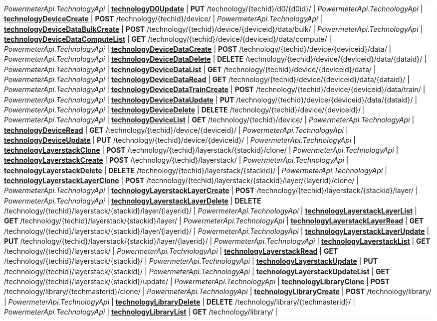 *PowermeterApi.TechnologyApi* | [**technologyD0Update**](docs/TechnologyApi.md#technologyD0Update) | **PUT** /technology/{techid}/d0/{d0id}/ | 
*PowermeterApi.TechnologyApi* | [**technologyDeviceCreate**](docs/TechnologyApi.md#technologyDeviceCreate) | **POST** /technology/{techid}/device/ | 
*PowermeterApi.TechnologyApi* | [**technologyDeviceDataBulkCreate**](docs/TechnologyApi.md#technologyDeviceDataBulkCreate) | **POST** /technology/{techid}/device/{deviceid}/data/bulk/ | 
*PowermeterApi.TechnologyApi* | [**technologyDeviceDataComputeList**](docs/TechnologyApi.md#technologyDeviceDataComputeList) | **GET** /technology/{techid}/device/{deviceid}/data/compute/ | 
*PowermeterApi.TechnologyApi* | [**technologyDeviceDataCreate**](docs/TechnologyApi.md#technologyDeviceDataCreate) | **POST** /technology/{techid}/device/{deviceid}/data/ | 
*PowermeterApi.TechnologyApi* | [**technologyDeviceDataDelete**](docs/TechnologyApi.md#technologyDeviceDataDelete) | **DELETE** /technology/{techid}/device/{deviceid}/data/{dataid}/ | 
*PowermeterApi.TechnologyApi* | [**technologyDeviceDataList**](docs/TechnologyApi.md#technologyDeviceDataList) | **GET** /technology/{techid}/device/{deviceid}/data/ | 
*PowermeterApi.TechnologyApi* | [**technologyDeviceDataRead**](docs/TechnologyApi.md#technologyDeviceDataRead) | **GET** /technology/{techid}/device/{deviceid}/data/{dataid}/ | 
*PowermeterApi.TechnologyApi* | [**technologyDeviceDataTrainCreate**](docs/TechnologyApi.md#technologyDeviceDataTrainCreate) | **POST** /technology/{techid}/device/{deviceid}/data/train/ | 
*PowermeterApi.TechnologyApi* | [**technologyDeviceDataUpdate**](docs/TechnologyApi.md#technologyDeviceDataUpdate) | **PUT** /technology/{techid}/device/{deviceid}/data/{dataid}/ | 
*PowermeterApi.TechnologyApi* | [**technologyDeviceDelete**](docs/TechnologyApi.md#technologyDeviceDelete) | **DELETE** /technology/{techid}/device/{deviceid}/ | 
*PowermeterApi.TechnologyApi* | [**technologyDeviceList**](docs/TechnologyApi.md#technologyDeviceList) | **GET** /technology/{techid}/device/ | 
*PowermeterApi.TechnologyApi* | [**technologyDeviceRead**](docs/TechnologyApi.md#technologyDeviceRead) | **GET** /technology/{techid}/device/{deviceid}/ | 
*PowermeterApi.TechnologyApi* | [**technologyDeviceUpdate**](docs/TechnologyApi.md#technologyDeviceUpdate) | **PUT** /technology/{techid}/device/{deviceid}/ | 
*PowermeterApi.TechnologyApi* | [**technologyLayerstackClone**](docs/TechnologyApi.md#technologyLayerstackClone) | **POST** /technology/{techid}/layerstack/{stackid}/clone/ | 
*PowermeterApi.TechnologyApi* | [**technologyLayerstackCreate**](docs/TechnologyApi.md#technologyLayerstackCreate) | **POST** /technology/{techid}/layerstack/ | 
*PowermeterApi.TechnologyApi* | [**technologyLayerstackDelete**](docs/TechnologyApi.md#technologyLayerstackDelete) | **DELETE** /technology/{techid}/layerstack/{stackid}/ | 
*PowermeterApi.TechnologyApi* | [**technologyLayerstackLayerClone**](docs/TechnologyApi.md#technologyLayerstackLayerClone) | **POST** /technology/{techid}/layerstack/{stackid}/layer/{layerid}/clone/ | 
*PowermeterApi.TechnologyApi* | [**technologyLayerstackLayerCreate**](docs/TechnologyApi.md#technologyLayerstackLayerCreate) | **POST** /technology/{techid}/layerstack/{stackid}/layer/ | 
*PowermeterApi.TechnologyApi* | [**technologyLayerstackLayerDelete**](docs/TechnologyApi.md#technologyLayerstackLayerDelete) | **DELETE** /technology/{techid}/layerstack/{stackid}/layer/{layerid}/ | 
*PowermeterApi.TechnologyApi* | [**technologyLayerstackLayerList**](docs/TechnologyApi.md#technologyLayerstackLayerList) | **GET** /technology/{techid}/layerstack/{stackid}/layer/ | 
*PowermeterApi.TechnologyApi* | [**technologyLayerstackLayerRead**](docs/TechnologyApi.md#technologyLayerstackLayerRead) | **GET** /technology/{techid}/layerstack/{stackid}/layer/{layerid}/ | 
*PowermeterApi.TechnologyApi* | [**technologyLayerstackLayerUpdate**](docs/TechnologyApi.md#technologyLayerstackLayerUpdate) | **PUT** /technology/{techid}/layerstack/{stackid}/layer/{layerid}/ | 
*PowermeterApi.TechnologyApi* | [**technologyLayerstackList**](docs/TechnologyApi.md#technologyLayerstackList) | **GET** /technology/{techid}/layerstack/ | 
*PowermeterApi.TechnologyApi* | [**technologyLayerstackRead**](docs/TechnologyApi.md#technologyLayerstackRead) | **GET** /technology/{techid}/layerstack/{stackid}/ | 
*PowermeterApi.TechnologyApi* | [**technologyLayerstackUpdate**](docs/TechnologyApi.md#technologyLayerstackUpdate) | **PUT** /technology/{techid}/layerstack/{stackid}/ | 
*PowermeterApi.TechnologyApi* | [**technologyLayerstackUpdateList**](docs/TechnologyApi.md#technologyLayerstackUpdateList) | **GET** /technology/{techid}/layerstack/{stackid}/update/ | 
*PowermeterApi.TechnologyApi* | [**technologyLibraryClone**](docs/TechnologyApi.md#technologyLibraryClone) | **POST** /technology/library/{techmasterid}/clone/ | 
*PowermeterApi.TechnologyApi* | [**technologyLibraryCreate**](docs/TechnologyApi.md#technologyLibraryCreate) | **POST** /technology/library/ | 
*PowermeterApi.TechnologyApi* | [**technologyLibraryDelete**](docs/TechnologyApi.md#technologyLibraryDelete) | **DELETE** /technology/library/{techmasterid}/ | 
*PowermeterApi.TechnologyApi* | [**technologyLibraryList**](docs/TechnologyApi.md#technologyLibraryList) | **GET** /technology/library/ | 